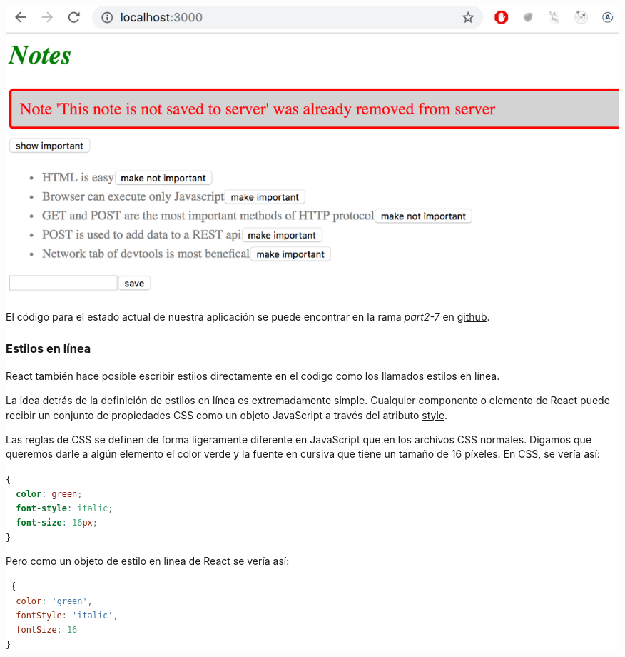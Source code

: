 ![](../../images/2/26e.png)

El código para el estado actual de nuestra aplicación se puede encontrar en la rama <i>part2-7</i> en [github](https://github.com/fullstack-hy2020/part2-notes/tree/part2-7).

### Estilos en línea 

React también hace posible escribir estilos directamente en el código como los llamados [estilos en línea](https://react-cn.github.io/react/tips/inline-styles.html).

La idea detrás de la definición de estilos en línea es extremadamente simple. Cualquier componente o elemento de React puede recibir un conjunto de propiedades CSS como un objeto JavaScript a través del atributo [style](https://reactjs.org/docs/dom-elements.html#style).

Las reglas de CSS se definen de forma ligeramente diferente en JavaScript que en los archivos CSS normales. Digamos que queremos darle a algún elemento el color verde y la fuente en cursiva que tiene un tamaño de 16 píxeles. En CSS, se vería así:

```css
{
  color: green;
  font-style: italic;
  font-size: 16px;
}
```

Pero como un objeto de estilo en línea de React se vería así:

```js
 {
  color: 'green',
  fontStyle: 'italic',
  fontSize: 16
}
```
